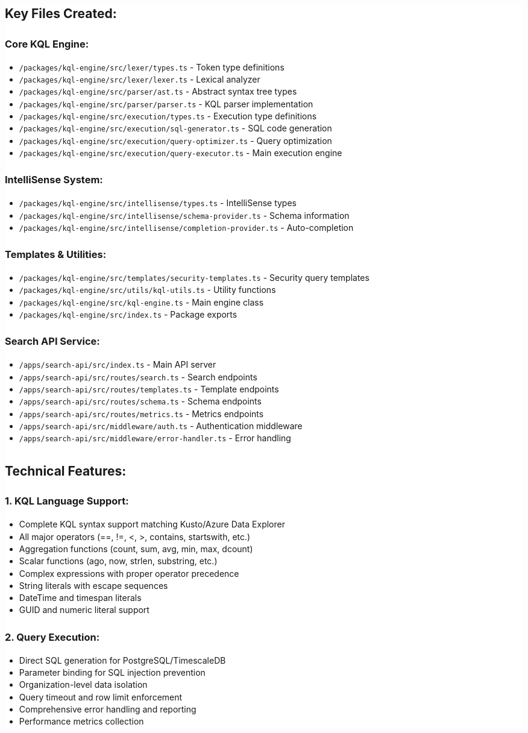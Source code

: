 ## Key Files Created:

### Core KQL Engine:
- `/packages/kql-engine/src/lexer/types.ts` - Token type definitions
- `/packages/kql-engine/src/lexer/lexer.ts` - Lexical analyzer
- `/packages/kql-engine/src/parser/ast.ts` - Abstract syntax tree types
- `/packages/kql-engine/src/parser/parser.ts` - KQL parser implementation
- `/packages/kql-engine/src/execution/types.ts` - Execution type definitions
- `/packages/kql-engine/src/execution/sql-generator.ts` - SQL code generation
- `/packages/kql-engine/src/execution/query-optimizer.ts` - Query optimization
- `/packages/kql-engine/src/execution/query-executor.ts` - Main execution engine

### IntelliSense System:
- `/packages/kql-engine/src/intellisense/types.ts` - IntelliSense types
- `/packages/kql-engine/src/intellisense/schema-provider.ts` - Schema information
- `/packages/kql-engine/src/intellisense/completion-provider.ts` - Auto-completion

### Templates & Utilities:
- `/packages/kql-engine/src/templates/security-templates.ts` - Security query templates
- `/packages/kql-engine/src/utils/kql-utils.ts` - Utility functions
- `/packages/kql-engine/src/kql-engine.ts` - Main engine class
- `/packages/kql-engine/src/index.ts` - Package exports

### Search API Service:
- `/apps/search-api/src/index.ts` - Main API server
- `/apps/search-api/src/routes/search.ts` - Search endpoints
- `/apps/search-api/src/routes/templates.ts` - Template endpoints
- `/apps/search-api/src/routes/schema.ts` - Schema endpoints
- `/apps/search-api/src/routes/metrics.ts` - Metrics endpoints
- `/apps/search-api/src/middleware/auth.ts` - Authentication middleware
- `/apps/search-api/src/middleware/error-handler.ts` - Error handling

## Technical Features:

### 1. KQL Language Support:
- Complete KQL syntax support matching Kusto/Azure Data Explorer
- All major operators (==, !=, <, >, contains, startswith, etc.)
- Aggregation functions (count, sum, avg, min, max, dcount)
- Scalar functions (ago, now, strlen, substring, etc.)
- Complex expressions with proper operator precedence
- String literals with escape sequences
- DateTime and timespan literals
- GUID and numeric literal support

### 2. Query Execution:
- Direct SQL generation for PostgreSQL/TimescaleDB
- Parameter binding for SQL injection prevention
- Organization-level data isolation
- Query timeout and row limit enforcement
- Comprehensive error handling and reporting
- Performance metrics collection
